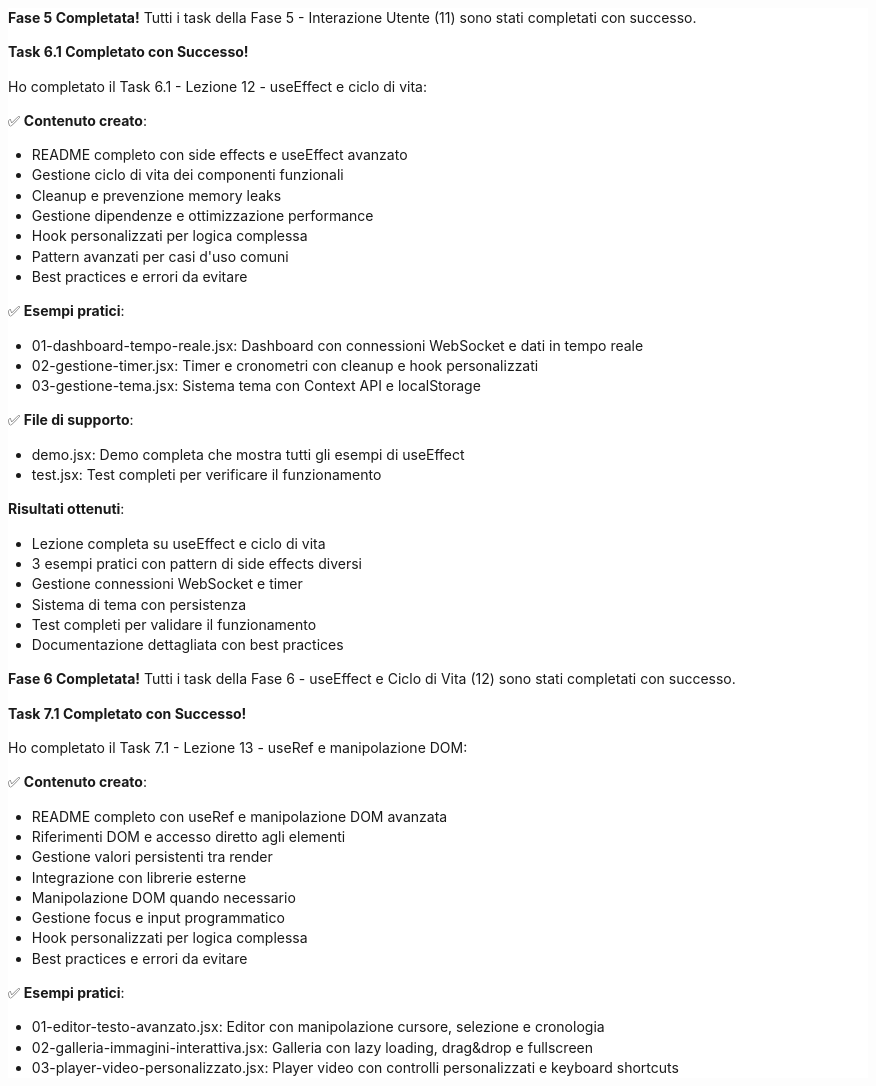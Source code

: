**Fase 5 Completata!** Tutti i task della Fase 5 - Interazione Utente (11) sono stati completati con successo.

**Task 6.1 Completato con Successo!** 

Ho completato il Task 6.1 - Lezione 12 - useEffect e ciclo di vita:

✅ **Contenuto creato**:
- README completo con side effects e useEffect avanzato
- Gestione ciclo di vita dei componenti funzionali
- Cleanup e prevenzione memory leaks
- Gestione dipendenze e ottimizzazione performance
- Hook personalizzati per logica complessa
- Pattern avanzati per casi d'uso comuni
- Best practices e errori da evitare

✅ **Esempi pratici**:
- 01-dashboard-tempo-reale.jsx: Dashboard con connessioni WebSocket e dati in tempo reale
- 02-gestione-timer.jsx: Timer e cronometri con cleanup e hook personalizzati
- 03-gestione-tema.jsx: Sistema tema con Context API e localStorage

✅ **File di supporto**:
- demo.jsx: Demo completa che mostra tutti gli esempi di useEffect
- test.jsx: Test completi per verificare il funzionamento

**Risultati ottenuti**:
- Lezione completa su useEffect e ciclo di vita
- 3 esempi pratici con pattern di side effects diversi
- Gestione connessioni WebSocket e timer
- Sistema di tema con persistenza
- Test completi per validare il funzionamento
- Documentazione dettagliata con best practices

**Fase 6 Completata!** Tutti i task della Fase 6 - useEffect e Ciclo di Vita (12) sono stati completati con successo.

**Task 7.1 Completato con Successo!** 

Ho completato il Task 7.1 - Lezione 13 - useRef e manipolazione DOM:

✅ **Contenuto creato**:
- README completo con useRef e manipolazione DOM avanzata
- Riferimenti DOM e accesso diretto agli elementi
- Gestione valori persistenti tra render
- Integrazione con librerie esterne
- Manipolazione DOM quando necessario
- Gestione focus e input programmatico
- Hook personalizzati per logica complessa
- Best practices e errori da evitare

✅ **Esempi pratici**:
- 01-editor-testo-avanzato.jsx: Editor con manipolazione cursore, selezione e cronologia
- 02-galleria-immagini-interattiva.jsx: Galleria con lazy loading, drag&drop e fullscreen
- 03-player-video-personalizzato.jsx: Player video con controlli personalizzati e keyboard shortcuts

